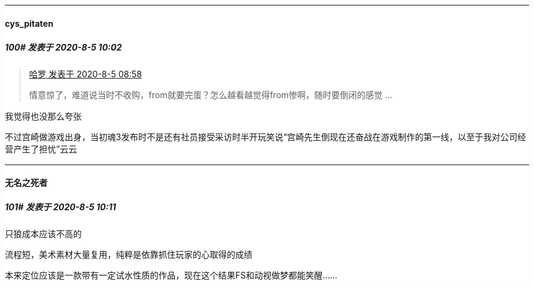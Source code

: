 




-----

####  cys_pitaten  
##### 100#       发表于 2020-8-5 10:02



<blockquote><a href="httphttps://bbs.saraba1st.com/2b/forum.php?mod=redirect&amp;goto=findpost&amp;pid=48322056&amp;ptid=1952195" target="_blank">哈罗 发表于 2020-8-5 08:58</a>

情意惊了，难道说当时不收购，from就要完蛋？怎么越看越觉得from惨啊，随时要倒闭的感觉 ...</blockquote>
我觉得也没那么夸张


不过宫崎做游戏出身，当初魂3发布时不是还有社员接受采访时半开玩笑说“宫崎先生倒现在还奋战在游戏制作的第一线，以至于我对公司经营产生了担忧”云云







-----

####  无名之死者  
##### 101#       发表于 2020-8-5 10:11




只狼成本应该不高的


流程短，美术素材大量复用，纯粹是依靠抓住玩家的心取得的成绩


本来定位应该是一款带有一定试水性质的作品，现在这个结果FS和动视做梦都能笑醒……





                                              
